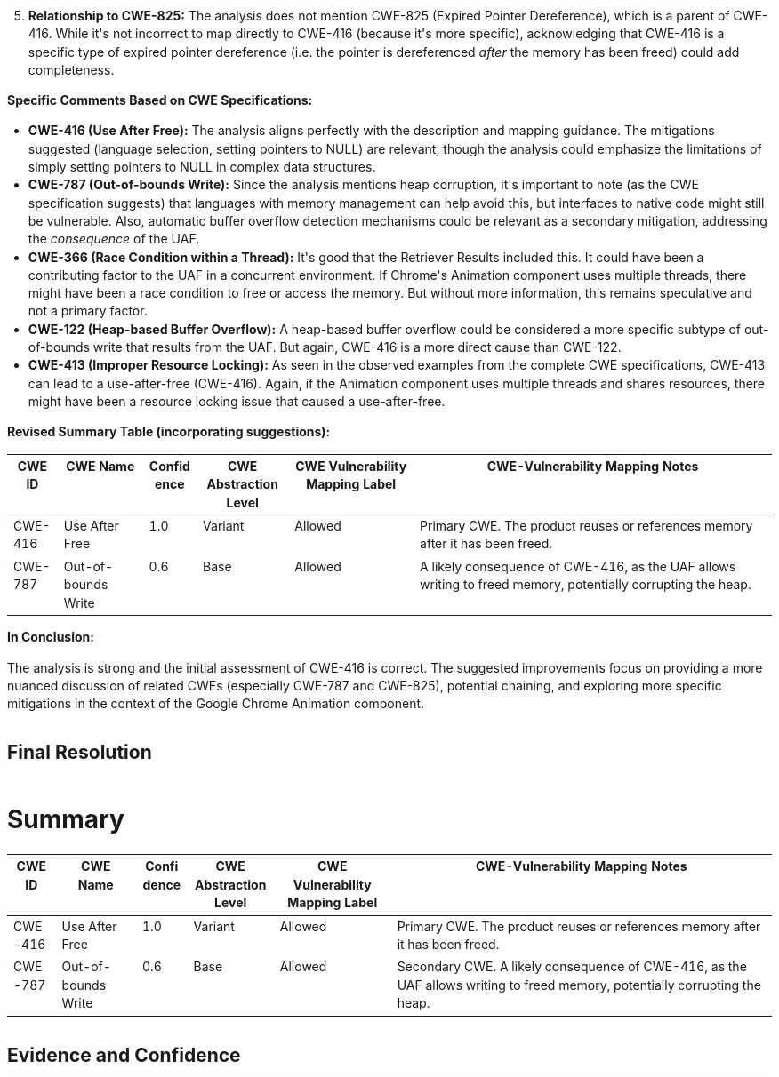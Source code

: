 5. **Relationship to CWE-825:** The analysis does not mention CWE-825 (Expired Pointer Dereference), which is a parent of CWE-416. While it's not incorrect to map directly to CWE-416 (because it's more specific), acknowledging that CWE-416 is a specific type of expired pointer dereference (i.e. the pointer is dereferenced *after* the memory has been freed) could add completeness.

**Specific Comments Based on CWE Specifications:**

*   **CWE-416 (Use After Free):** The analysis aligns perfectly with the description and mapping guidance. The mitigations suggested (language selection, setting pointers to NULL) are relevant, though the analysis could emphasize the limitations of simply setting pointers to NULL in complex data structures.
*   **CWE-787 (Out-of-bounds Write):** Since the analysis mentions heap corruption, it's important to note (as the CWE specification suggests) that languages with memory management can help avoid this, but interfaces to native code might still be vulnerable. Also, automatic buffer overflow detection mechanisms could be relevant as a secondary mitigation, addressing the *consequence* of the UAF.
*   **CWE-366 (Race Condition within a Thread):** It's good that the Retriever Results included this. It could have been a contributing factor to the UAF in a concurrent environment. If Chrome's Animation component uses multiple threads, there might have been a race condition to free or access the memory. But without more information, this remains speculative and not a primary factor.
*   **CWE-122 (Heap-based Buffer Overflow):** A heap-based buffer overflow could be considered a more specific subtype of out-of-bounds write that results from the UAF. But again, CWE-416 is a more direct cause than CWE-122.
* **CWE-413 (Improper Resource Locking):** As seen in the observed examples from the complete CWE specifications, CWE-413 can lead to a use-after-free (CWE-416). Again, if the Animation component uses multiple threads and shares resources, there might have been a resource locking issue that caused a use-after-free.

**Revised Summary Table (incorporating suggestions):**

| CWE ID | CWE Name | Confidence | CWE Abstraction Level | CWE Vulnerability Mapping Label | CWE-Vulnerability Mapping Notes |
|---|---|---|---|---|---|
| CWE-416 | Use After Free | 1.0 | Variant | Allowed | Primary CWE. The product reuses or references memory after it has been freed. |
| CWE-787 | Out-of-bounds Write | 0.6 | Base | Allowed | A likely consequence of CWE-416, as the UAF allows writing to freed memory, potentially corrupting the heap. |

**In Conclusion:**

The analysis is strong and the initial assessment of CWE-416 is correct. The suggested improvements focus on providing a more nuanced discussion of related CWEs (especially CWE-787 and CWE-825), potential chaining, and exploring more specific mitigations in the context of the Google Chrome Animation component.

## Final Resolution

# Summary
| CWE ID | CWE Name | Confidence | CWE Abstraction Level | CWE Vulnerability Mapping Label | CWE-Vulnerability Mapping Notes |
|---|---|---|---|---|---|
| CWE-416 | Use After Free | 1.0 | Variant | Allowed | Primary CWE. The product reuses or references memory after it has been freed. |
| CWE-787 | Out-of-bounds Write | 0.6 | Base | Allowed | Secondary CWE. A likely consequence of CWE-416, as the UAF allows writing to freed memory, potentially corrupting the heap. |

## Evidence and Confidence
